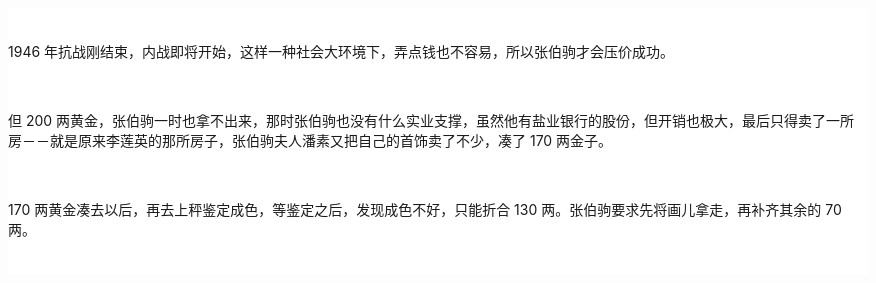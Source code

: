   <span class="s1">
  </span>
  <br/>
 </p>
 <p class="p2">
  <span class="s2">
   1946
  </span>
  <span class="s1">
   年抗战刚结束，内战即将开始，这样一种社会大环境下，弄点钱也不容易，所以张伯驹才会压价成功。
  </span>
 </p>
 <p class="p1">
  <span class="s1">
  </span>
  <br/>
 </p>
 <p class="p2">
  <span class="s1">
   但
  </span>
  <span class="s2">
   200
  </span>
  <span class="s1">
   两黄金，张伯驹一时也拿不出来，那时张伯驹也没有什么实业支撑，虽然他有盐业银行的股份，但开销也极大，最后只得卖了一所房－－就是原来李莲英的那所房子，张伯驹夫人潘素又把自己的首饰卖了不少，凑了
  </span>
  <span class="s2">
   170
  </span>
  <span class="s1">
   两金子。
  </span>
 </p>
 <p class="p1">
  <span class="s1">
  </span>
  <br/>
 </p>
 <p class="p2">
  <span class="s2">
   170
  </span>
  <span class="s1">
   两黄金凑去以后，再去上秤鉴定成色，等鉴定之后，发现成色不好，只能折合
  </span>
  <span class="s2">
   130
  </span>
  <span class="s1">
   两。张伯驹要求先将画儿拿走，再补齐其余的
  </span>
  <span class="s2">
   70
  </span>
  <span class="s1">
   两。
  </span>
 </p>
 <p class="p1">
  <span class="s1">
  </span>
  <br/>
 </p>